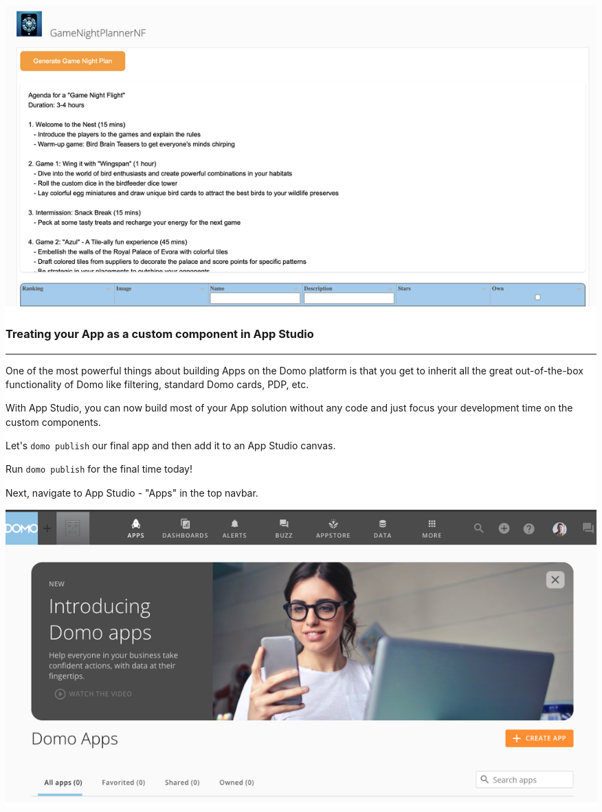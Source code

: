 ![Screenshot 2024-03-25 at 7.25.51 AM.png](<../../assets/images/Screenshot 2024-03-25 at 7.25.51 AM.png>)


### Treating your App as a custom component in App Studio
---

One of the most powerful things about building Apps on the Domo platform is that you get to inherit all the great out-of-the-box functionality of Domo like filtering, standard Domo cards, PDP, etc.

With App Studio, you can now build most of your App solution without any code and just focus your development time on the custom components.

Let's `domo publish` our final app and then add it to an App Studio canvas.

Run `domo publish` for the final time today!

Next, navigate to App Studio - "Apps" in the top navbar.

![Screenshot 2024-03-25 at 7.41.16 AM.png](<../../assets/images/Screenshot 2024-03-25 at 7.41.16 AM.png>)
